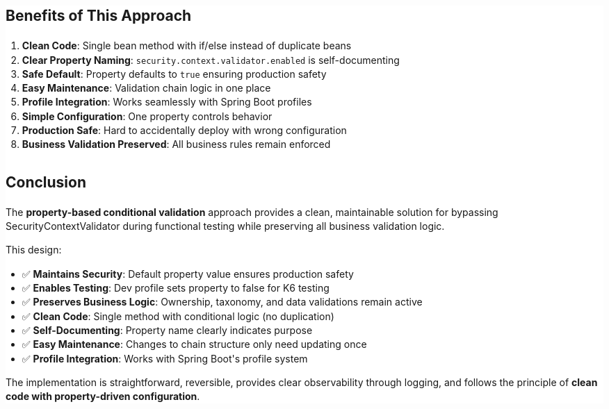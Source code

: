 ## Benefits of This Approach

1. **Clean Code**: Single bean method with if/else instead of duplicate beans
2. **Clear Property Naming**: `security.context.validator.enabled` is self-documenting
3. **Safe Default**: Property defaults to `true` ensuring production safety
4. **Easy Maintenance**: Validation chain logic in one place
5. **Profile Integration**: Works seamlessly with Spring Boot profiles
6. **Simple Configuration**: One property controls behavior
7. **Production Safe**: Hard to accidentally deploy with wrong configuration
8. **Business Validation Preserved**: All business rules remain enforced

## Conclusion

The **property-based conditional validation** approach provides a clean, maintainable solution for bypassing SecurityContextValidator during functional testing while preserving all business validation logic.

This design:
- ✅ **Maintains Security**: Default property value ensures production safety
- ✅ **Enables Testing**: Dev profile sets property to false for K6 testing
- ✅ **Preserves Business Logic**: Ownership, taxonomy, and data validations remain active
- ✅ **Clean Code**: Single method with conditional logic (no duplication)
- ✅ **Self-Documenting**: Property name clearly indicates purpose
- ✅ **Easy Maintenance**: Changes to chain structure only need updating once
- ✅ **Profile Integration**: Works with Spring Boot's profile system

The implementation is straightforward, reversible, provides clear observability through logging, and follows the principle of **clean code with property-driven configuration**.
